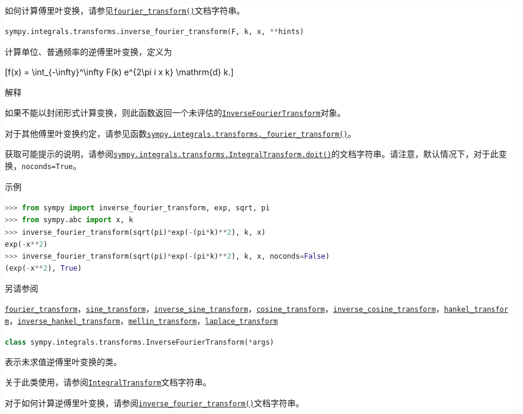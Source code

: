 如何计算傅里叶变换，请参见[`fourier_transform()`](#sympy.integrals.transforms.fourier_transform "sympy.integrals.transforms.fourier_transform")文档字符串。

```py
sympy.integrals.transforms.inverse_fourier_transform(F, k, x, **hints)
```

计算单位、普通频率的逆傅里叶变换，定义为

\[f(x) = \int_{-\infty}^\infty F(k) e^{2\pi i x k} \mathrm{d} k.\]

解释

如果不能以封闭形式计算变换，则此函数返回一个未评估的[`InverseFourierTransform`](#sympy.integrals.transforms.InverseFourierTransform "sympy.integrals.transforms.InverseFourierTransform")对象。

对于其他傅里叶变换约定，请参见函数[`sympy.integrals.transforms._fourier_transform()`](#sympy.integrals.transforms._fourier_transform "sympy.integrals.transforms._fourier_transform")。

获取可能提示的说明，请参阅[`sympy.integrals.transforms.IntegralTransform.doit()`](#sympy.integrals.transforms.IntegralTransform.doit "sympy.integrals.transforms.IntegralTransform.doit")的文档字符串。请注意，默认情况下，对于此变换，`noconds=True`。

示例

```py
>>> from sympy import inverse_fourier_transform, exp, sqrt, pi
>>> from sympy.abc import x, k
>>> inverse_fourier_transform(sqrt(pi)*exp(-(pi*k)**2), k, x)
exp(-x**2)
>>> inverse_fourier_transform(sqrt(pi)*exp(-(pi*k)**2), k, x, noconds=False)
(exp(-x**2), True) 
```

另请参阅

[`fourier_transform`](#sympy.integrals.transforms.fourier_transform "sympy.integrals.transforms.fourier_transform")，[`sine_transform`](#sympy.integrals.transforms.sine_transform "sympy.integrals.transforms.sine_transform")，[`inverse_sine_transform`](#sympy.integrals.transforms.inverse_sine_transform "sympy.integrals.transforms.inverse_sine_transform")，[`cosine_transform`](#sympy.integrals.transforms.cosine_transform "sympy.integrals.transforms.cosine_transform")，[`inverse_cosine_transform`](#sympy.integrals.transforms.inverse_cosine_transform "sympy.integrals.transforms.inverse_cosine_transform")，[`hankel_transform`](#sympy.integrals.transforms.hankel_transform "sympy.integrals.transforms.hankel_transform")，[`inverse_hankel_transform`](#sympy.integrals.transforms.inverse_hankel_transform "sympy.integrals.transforms.inverse_hankel_transform")，[`mellin_transform`](#sympy.integrals.transforms.mellin_transform "sympy.integrals.transforms.mellin_transform")，[`laplace_transform`](#sympy.integrals.transforms.laplace_transform "sympy.integrals.transforms.laplace_transform")

```py
class sympy.integrals.transforms.InverseFourierTransform(*args)
```

表示未求值逆傅里叶变换的类。

关于此类使用，请参阅[`IntegralTransform`](#sympy.integrals.transforms.IntegralTransform "sympy.integrals.transforms.IntegralTransform")文档字符串。

对于如何计算逆傅里叶变换，请参阅[`inverse_fourier_transform()`](#sympy.integrals.transforms.inverse_fourier_transform "sympy.integrals.transforms.inverse_fourier_transform")文档字符串。
